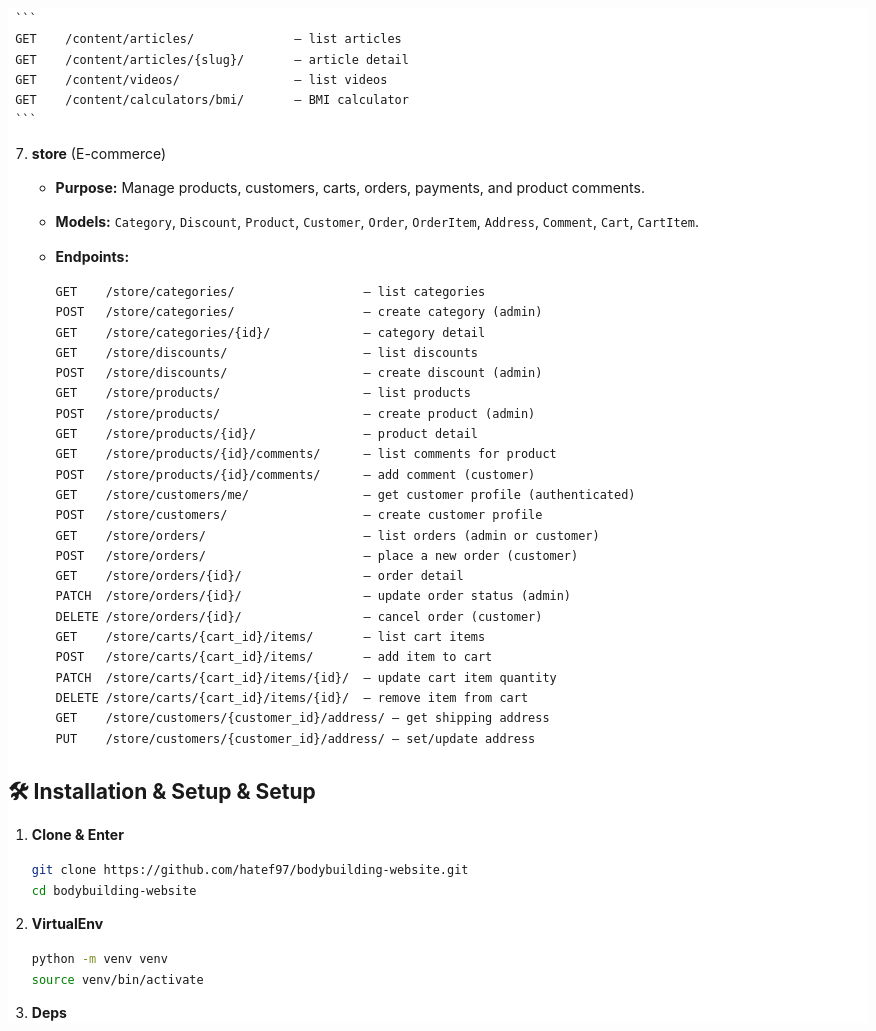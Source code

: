     ```
     GET    /content/articles/              — list articles
     GET    /content/articles/{slug}/       — article detail
     GET    /content/videos/                — list videos
     GET    /content/calculators/bmi/       — BMI calculator
     ```

7. **store** (E-commerce)

   * **Purpose:** Manage products, customers, carts, orders, payments, and product comments.
   * **Models:** `Category`, `Discount`, `Product`, `Customer`, `Order`, `OrderItem`, `Address`, `Comment`, `Cart`, `CartItem`.
   * **Endpoints:**

     ```
     GET    /store/categories/                  — list categories
     POST   /store/categories/                  — create category (admin)
     GET    /store/categories/{id}/             — category detail
     GET    /store/discounts/                   — list discounts
     POST   /store/discounts/                   — create discount (admin)
     GET    /store/products/                    — list products
     POST   /store/products/                    — create product (admin)
     GET    /store/products/{id}/               — product detail
     GET    /store/products/{id}/comments/      — list comments for product
     POST   /store/products/{id}/comments/      — add comment (customer)
     GET    /store/customers/me/                — get customer profile (authenticated)
     POST   /store/customers/                   — create customer profile
     GET    /store/orders/                      — list orders (admin or customer)
     POST   /store/orders/                      — place a new order (customer)
     GET    /store/orders/{id}/                 — order detail
     PATCH  /store/orders/{id}/                 — update order status (admin)
     DELETE /store/orders/{id}/                 — cancel order (customer)
     GET    /store/carts/{cart_id}/items/       — list cart items
     POST   /store/carts/{cart_id}/items/       — add item to cart
     PATCH  /store/carts/{cart_id}/items/{id}/  — update cart item quantity
     DELETE /store/carts/{cart_id}/items/{id}/  — remove item from cart
     GET    /store/customers/{customer_id}/address/ — get shipping address
     PUT    /store/customers/{customer_id}/address/ — set/update address
     ```

## 🛠 Installation & Setup & Setup

1. **Clone & Enter**

   ```sh
   git clone https://github.com/hatef97/bodybuilding-website.git
   cd bodybuilding-website
   ```
2. **VirtualEnv**

   ```sh
   python -m venv venv
   source venv/bin/activate
   ```
3. **Deps**
